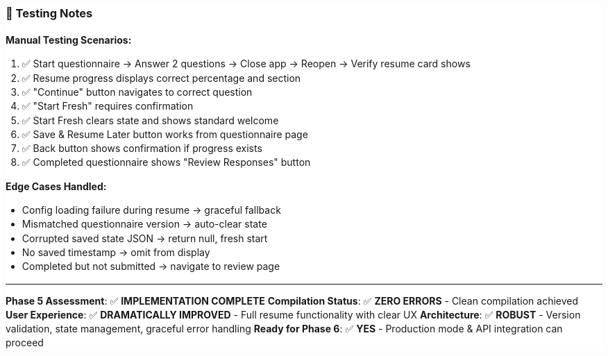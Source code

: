 ### 🧪 Testing Notes

**Manual Testing Scenarios:**
1. ✅ Start questionnaire → Answer 2 questions → Close app → Reopen → Verify resume card shows
2. ✅ Resume progress displays correct percentage and section
3. ✅ "Continue" button navigates to correct question
4. ✅ "Start Fresh" requires confirmation
5. ✅ Start Fresh clears state and shows standard welcome
6. ✅ Save & Resume Later button works from questionnaire page
7. ✅ Back button shows confirmation if progress exists
8. ✅ Completed questionnaire shows "Review Responses" button

**Edge Cases Handled:**
- Config loading failure during resume → graceful fallback
- Mismatched questionnaire version → auto-clear state
- Corrupted saved state JSON → return null, fresh start
- No saved timestamp → omit from display
- Completed but not submitted → navigate to review page

---

**Phase 5 Assessment**: ✅ **IMPLEMENTATION COMPLETE**
**Compilation Status**: ✅ **ZERO ERRORS** - Clean compilation achieved
**User Experience**: ✅ **DRAMATICALLY IMPROVED** - Full resume functionality with clear UX
**Architecture**: ✅ **ROBUST** - Version validation, state management, graceful error handling
**Ready for Phase 6**: ✅ **YES** - Production mode & API integration can proceed